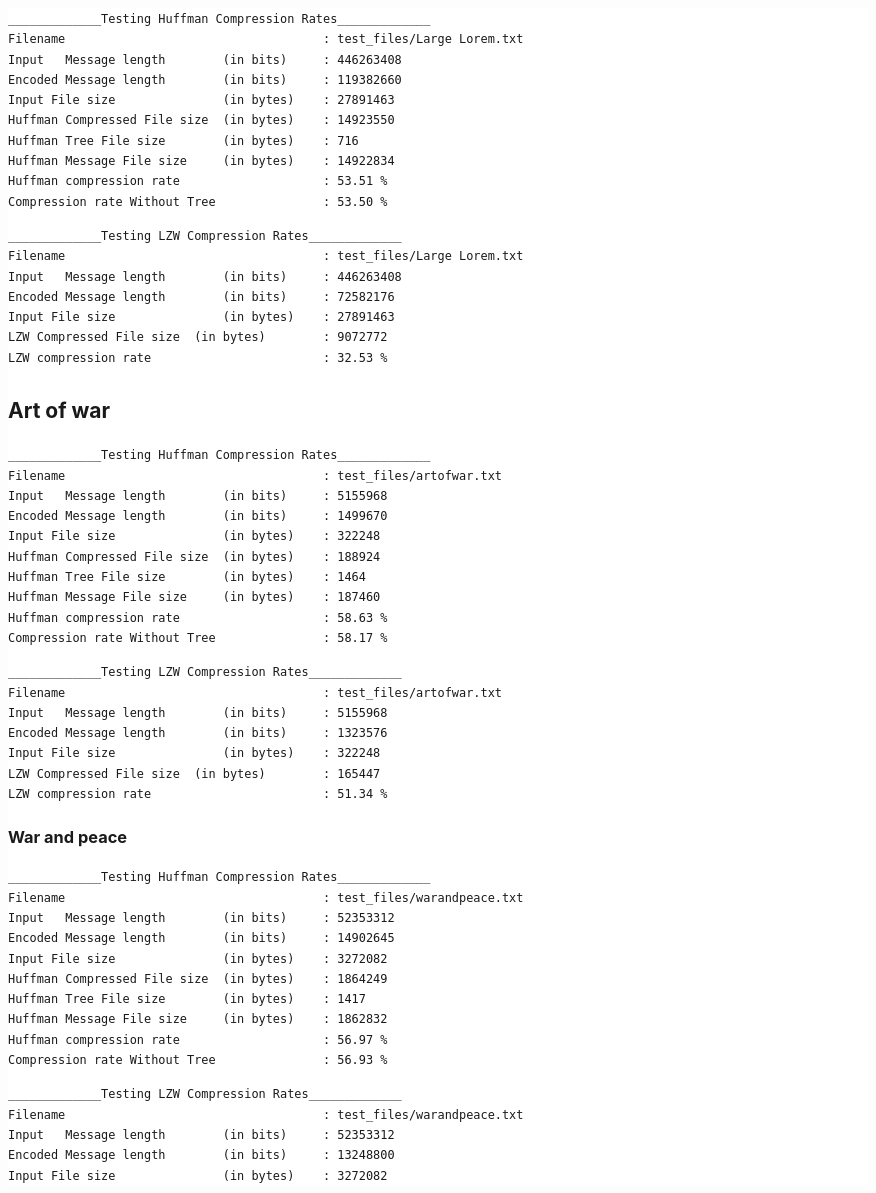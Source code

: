 ```
_____________Testing Huffman Compression Rates_____________
Filename                                    : test_files/Large Lorem.txt
Input   Message length        (in bits)     : 446263408
Encoded Message length        (in bits)     : 119382660
Input File size               (in bytes)    : 27891463
Huffman Compressed File size  (in bytes)    : 14923550
Huffman Tree File size        (in bytes)    : 716
Huffman Message File size     (in bytes)    : 14922834
Huffman compression rate                    : 53.51 %
Compression rate Without Tree               : 53.50 %
```
```
_____________Testing LZW Compression Rates_____________
Filename                                    : test_files/Large Lorem.txt
Input   Message length        (in bits)     : 446263408
Encoded Message length        (in bits)     : 72582176
Input File size               (in bytes)    : 27891463
LZW Compressed File size  (in bytes)        : 9072772
LZW compression rate                        : 32.53 %
```

## Art of war

```
_____________Testing Huffman Compression Rates_____________
Filename                                    : test_files/artofwar.txt
Input   Message length        (in bits)     : 5155968
Encoded Message length        (in bits)     : 1499670
Input File size               (in bytes)    : 322248
Huffman Compressed File size  (in bytes)    : 188924
Huffman Tree File size        (in bytes)    : 1464
Huffman Message File size     (in bytes)    : 187460
Huffman compression rate                    : 58.63 %
Compression rate Without Tree               : 58.17 %
```
```
_____________Testing LZW Compression Rates_____________
Filename                                    : test_files/artofwar.txt
Input   Message length        (in bits)     : 5155968
Encoded Message length        (in bits)     : 1323576
Input File size               (in bytes)    : 322248
LZW Compressed File size  (in bytes)        : 165447
LZW compression rate                        : 51.34 %
```

### War and peace

```
_____________Testing Huffman Compression Rates_____________
Filename                                    : test_files/warandpeace.txt
Input   Message length        (in bits)     : 52353312
Encoded Message length        (in bits)     : 14902645
Input File size               (in bytes)    : 3272082
Huffman Compressed File size  (in bytes)    : 1864249
Huffman Tree File size        (in bytes)    : 1417
Huffman Message File size     (in bytes)    : 1862832
Huffman compression rate                    : 56.97 %
Compression rate Without Tree               : 56.93 %
```
```
_____________Testing LZW Compression Rates_____________
Filename                                    : test_files/warandpeace.txt
Input   Message length        (in bits)     : 52353312
Encoded Message length        (in bits)     : 13248800
Input File size               (in bytes)    : 3272082
```